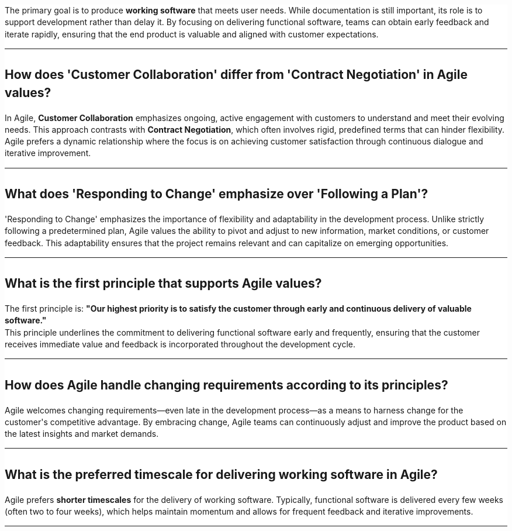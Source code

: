 The primary goal is to produce **working software** that meets user needs. While documentation is still important, its role is to support development rather than delay it. By focusing on delivering functional software, teams can obtain early feedback and iterate rapidly, ensuring that the end product is valuable and aligned with customer expectations.

---

## How does 'Customer Collaboration' differ from 'Contract Negotiation' in Agile values?

In Agile, **Customer Collaboration** emphasizes ongoing, active engagement with customers to understand and meet their evolving needs. This approach contrasts with **Contract Negotiation**, which often involves rigid, predefined terms that can hinder flexibility. Agile prefers a dynamic relationship where the focus is on achieving customer satisfaction through continuous dialogue and iterative improvement.

---

## What does 'Responding to Change' emphasize over 'Following a Plan'?

'Responding to Change' emphasizes the importance of flexibility and adaptability in the development process. Unlike strictly following a predetermined plan, Agile values the ability to pivot and adjust to new information, market conditions, or customer feedback. This adaptability ensures that the project remains relevant and can capitalize on emerging opportunities.

---

## What is the first principle that supports Agile values?

The first principle is: **"Our highest priority is to satisfy the customer through early and continuous delivery of valuable software."**  
This principle underlines the commitment to delivering functional software early and frequently, ensuring that the customer receives immediate value and feedback is incorporated throughout the development cycle.

---

## How does Agile handle changing requirements according to its principles?

Agile welcomes changing requirements—even late in the development process—as a means to harness change for the customer's competitive advantage. By embracing change, Agile teams can continuously adjust and improve the product based on the latest insights and market demands.

---

## What is the preferred timescale for delivering working software in Agile?

Agile prefers **shorter timescales** for the delivery of working software. Typically, functional software is delivered every few weeks (often two to four weeks), which helps maintain momentum and allows for frequent feedback and iterative improvements.

---